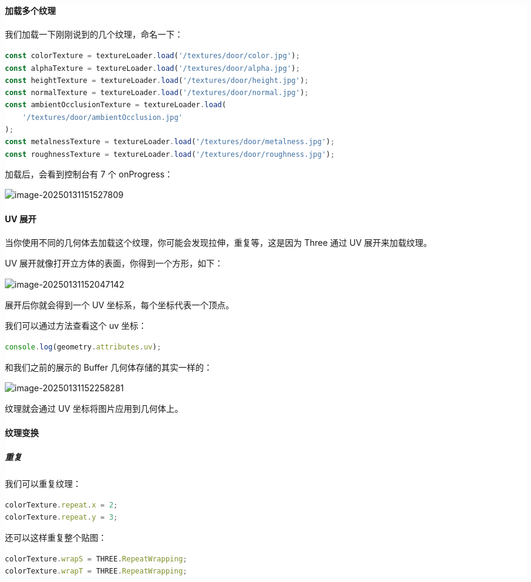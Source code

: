 #### 加载多个纹理

我们加载一下刚刚说到的几个纹理，命名一下：

```js
const colorTexture = textureLoader.load('/textures/door/color.jpg');
const alphaTexture = textureLoader.load('/textures/door/alpha.jpg');
const heightTexture = textureLoader.load('/textures/door/height.jpg');
const normalTexture = textureLoader.load('/textures/door/normal.jpg');
const ambientOcclusionTexture = textureLoader.load(
	'/textures/door/ambientOcclusion.jpg'
);
const metalnessTexture = textureLoader.load('/textures/door/metalness.jpg');
const roughnessTexture = textureLoader.load('/textures/door/roughness.jpg');
```

加载后，会看到控制台有 7 个 onProgress：

![image-20250131151527809](https://chen-1320883525.cos.ap-chengdu.myqcloud.com/img/image-20250131151527809.png)

#### UV 展开

当你使用不同的几何体去加载这个纹理，你可能会发现拉伸，重复等，这是因为 Three 通过 UV 展开来加载纹理。

UV 展开就像打开立方体的表面，你得到一个方形，如下：

![image-20250131152047142](https://chen-1320883525.cos.ap-chengdu.myqcloud.com/img/image-20250131152047142.png)

展开后你就会得到一个 UV 坐标系，每个坐标代表一个顶点。

我们可以通过方法查看这个 uv 坐标：

```js
console.log(geometry.attributes.uv);
```

和我们之前的展示的 Buffer 几何体存储的其实一样的：

![image-20250131152258281](https://chen-1320883525.cos.ap-chengdu.myqcloud.com/img/image-20250131152258281.png)

纹理就会通过 UV 坐标将图片应用到几何体上。

#### 纹理变换

##### 重复

我们可以重复纹理：

```js
colorTexture.repeat.x = 2;
colorTexture.repeat.y = 3;
```

还可以这样重复整个贴图：

```js
colorTexture.wrapS = THREE.RepeatWrapping;
colorTexture.wrapT = THREE.RepeatWrapping;
```
